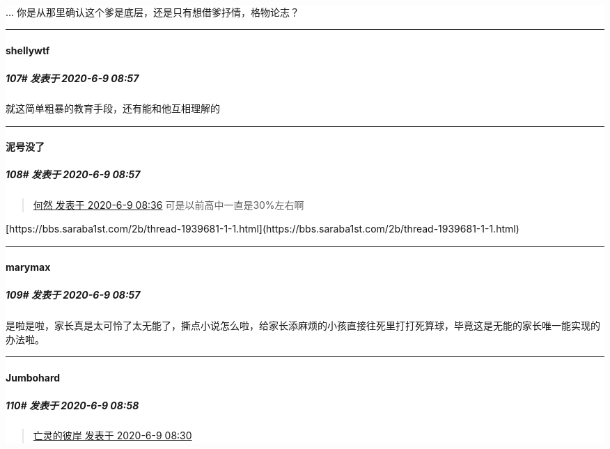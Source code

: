  ...</blockquote>
你是从那里确认这个爹是底层，还是只有想借爹抒情，格物论志？







-----

####  shellywtf  
##### 107#       发表于 2020-6-9 08:57




就这简单粗暴的教育手段，还有能和他互相理解的







-----

####  泥号没了  
##### 108#       发表于 2020-6-9 08:57



<blockquote><a href="httphttps://bbs.saraba1st.com/2b/forum.php?mod=redirect&amp;goto=findpost&amp;pid=47729707&amp;ptid=1940522" target="_blank">何然 发表于 2020-6-9 08:36</a>
可是以前高中一直是30%左右啊</blockquote>
[https://bbs.saraba1st.com/2b/thread-1939681-1-1.html](https://bbs.saraba1st.com/2b/thread-1939681-1-1.html)







-----

####  marymax  
##### 109#       发表于 2020-6-9 08:57




是啦是啦，家长真是太可怜了太无能了，撕点小说怎么啦，给家长添麻烦的小孩直接往死里打打死算球，毕竟这是无能的家长唯一能实现的办法啦。







-----

####  Jumbohard  
##### 110#       发表于 2020-6-9 08:58



<blockquote><a href="httphttps://bbs.saraba1st.com/2b/forum.php?mod=redirect&amp;goto=findpost&amp;pid=47729639&amp;ptid=1940522" target="_blank">亡灵的彼岸 发表于 2020-6-9 08:30</a>
